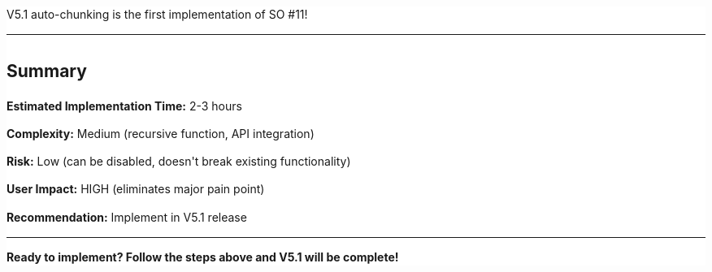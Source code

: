 V5.1 auto-chunking is the first implementation of SO #11!

---

## Summary

**Estimated Implementation Time:** 2-3 hours

**Complexity:** Medium (recursive function, API integration)

**Risk:** Low (can be disabled, doesn't break existing functionality)

**User Impact:** HIGH (eliminates major pain point)

**Recommendation:** Implement in V5.1 release

---

**Ready to implement? Follow the steps above and V5.1 will be complete!**
